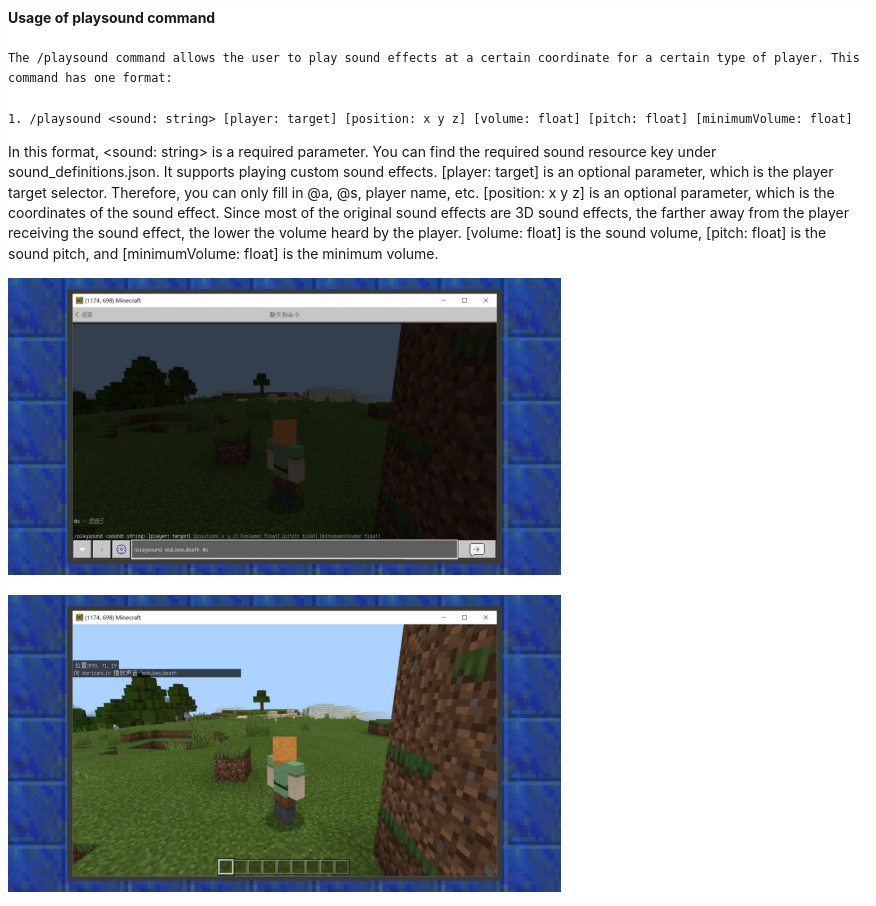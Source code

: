 

#### Usage of playsound command 

``` 
The /playsound command allows the user to play sound effects at a certain coordinate for a certain type of player. This command has one format: 

1. /playsound <sound: string> [player: target] [position: x y z] [volume: float] [pitch: float] [minimumVolume: float] 
``` 


In this format, <sound: string> is a required parameter. You can find the required sound resource key under sound_definitions.json. It supports playing custom sound effects. [player: target] is an optional parameter, which is the player target selector. Therefore, you can only fill in @a, @s, player name, etc. [position: x y z] is an optional parameter, which is the coordinates of the sound effect. Since most of the original sound effects are 3D sound effects, the farther away from the player receiving the sound effect, the lower the volume heard by the player. [volume: float] is the sound volume, [pitch: float] is the sound pitch, and [minimumVolume: float] is the minimum volume. 

![](./images/5_77.png) 

![](./images/5_78.png) 
